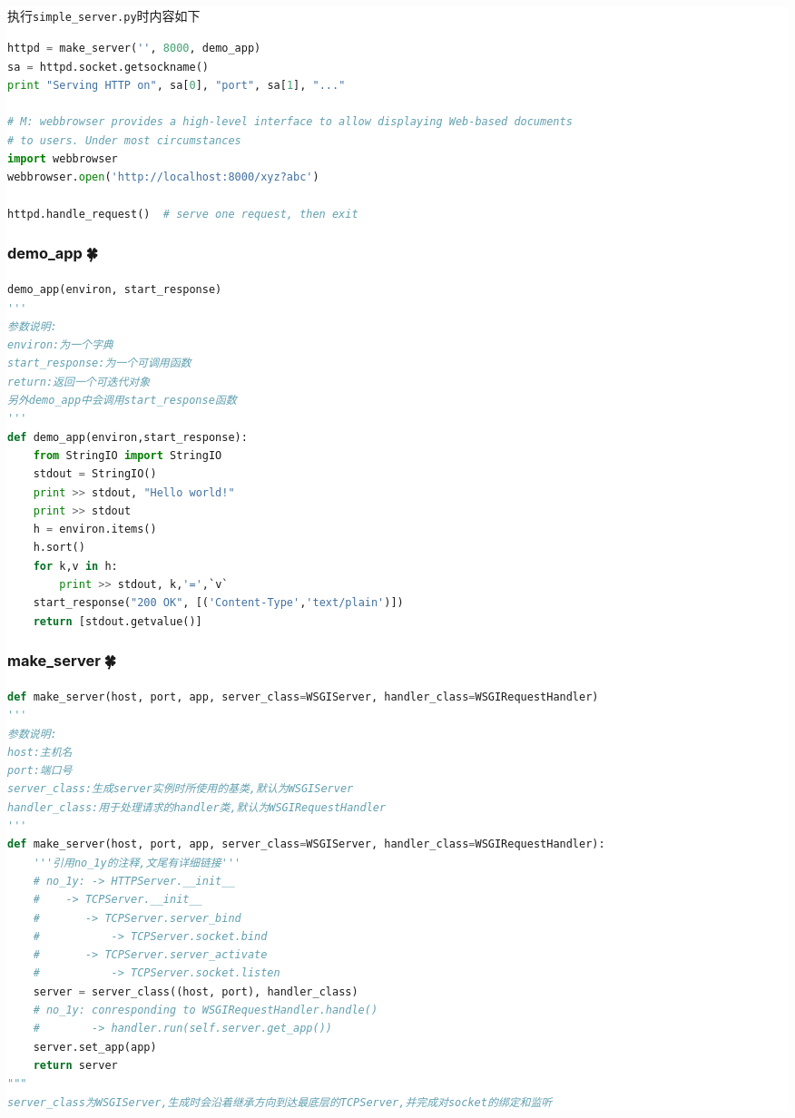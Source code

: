 执行`simple_server.py`时内容如下

```python
httpd = make_server('', 8000, demo_app)
sa = httpd.socket.getsockname()
print "Serving HTTP on", sa[0], "port", sa[1], "..."

# M: webbrowser provides a high-level interface to allow displaying Web-based documents 
# to users. Under most circumstances
import webbrowser
webbrowser.open('http://localhost:8000/xyz?abc')

httpd.handle_request()  # serve one request, then exit
```

### demo_app  🍀

```python
demo_app(environ, start_response)
'''
参数说明:
environ:为一个字典
start_response:为一个可调用函数
return:返回一个可迭代对象
另外demo_app中会调用start_response函数
'''
def demo_app(environ,start_response):
    from StringIO import StringIO
    stdout = StringIO()
    print >> stdout, "Hello world!"
    print >> stdout
    h = environ.items()
    h.sort()
    for k,v in h:
        print >> stdout, k,'=',`v`
    start_response("200 OK", [('Content-Type','text/plain')])
    return [stdout.getvalue()]
```

### make_server  🍀

```python
def make_server(host, port, app, server_class=WSGIServer, handler_class=WSGIRequestHandler)
'''
参数说明:
host:主机名
port:端口号
server_class:生成server实例时所使用的基类,默认为WSGIServer
handler_class:用于处理请求的handler类,默认为WSGIRequestHandler
'''
def make_server(host, port, app, server_class=WSGIServer, handler_class=WSGIRequestHandler):
    '''引用no_1y的注释,文尾有详细链接'''
    # no_1y: -> HTTPServer.__init__
    #    -> TCPServer.__init__
    #       -> TCPServer.server_bind
    #           -> TCPServer.socket.bind
    #       -> TCPServer.server_activate
    #           -> TCPServer.socket.listen
    server = server_class((host, port), handler_class)
    # no_1y: conresponding to WSGIRequestHandler.handle()
    #        -> handler.run(self.server.get_app())
    server.set_app(app)
    return server
"""
server_class为WSGIServer,生成时会沿着继承方向到达最底层的TCPServer,并完成对socket的绑定和监听
```